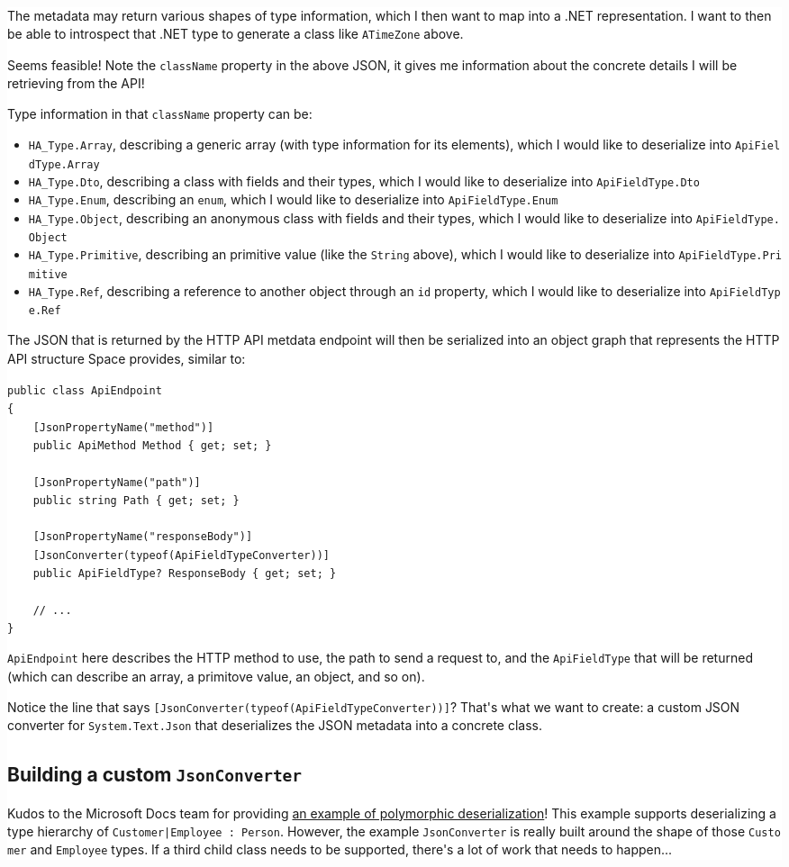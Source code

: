 The metadata may return various shapes of type information, which I then want to map into a .NET representation. I want to then be able to introspect that .NET type to generate a class like `ATimeZone` above.

Seems feasible! Note the `className` property in the above JSON, it gives me information about the concrete details I will be retrieving from the API!

Type information in that `className` property can be:

* `HA_Type.Array`, describing a generic array (with type information for its elements), which I would like to deserialize into `ApiFieldType.Array`
* `HA_Type.Dto`, describing a class with fields and their types, which I would like to deserialize into `ApiFieldType.Dto`
* `HA_Type.Enum`, describing an `enum`, which I would like to deserialize into `ApiFieldType.Enum`
* `HA_Type.Object`, describing an anonymous class with fields and their types, which I would like to deserialize into `ApiFieldType.Object`
* `HA_Type.Primitive`, describing an primitive value (like the `String` above), which I would like to deserialize into `ApiFieldType.Primitive`
* `HA_Type.Ref`, describing a reference to another object through an `id` property, which I would like to deserialize into `ApiFieldType.Ref`

The JSON that is returned by the HTTP API metdata endpoint will then be serialized into an object graph that represents the HTTP API structure Space provides, similar to:

```
public class ApiEndpoint
{
    [JsonPropertyName("method")]
    public ApiMethod Method { get; set; }

    [JsonPropertyName("path")]
    public string Path { get; set; }

    [JsonPropertyName("responseBody")]
    [JsonConverter(typeof(ApiFieldTypeConverter))]
    public ApiFieldType? ResponseBody { get; set; }

    // ...
}
```

`ApiEndpoint` here describes the HTTP method to use, the path to send a request to, and the `ApiFieldType` that will be returned (which can describe an array, a primitove value, an object, and so on).

Notice the line that says `[JsonConverter(typeof(ApiFieldTypeConverter))]`? That's what we want to create: a custom JSON converter for `System.Text.Json` that deserializes the JSON metadata into a concrete class.

## Building a custom `JsonConverter`

Kudos to the Microsoft Docs team for providing [an example of polymorphic deserialization](https://docs.microsoft.com/en-us/dotnet/standard/serialization/system-text-json-converters-how-to#support-polymorphic-deserialization)! This example supports deserializing a type hierarchy of `Customer|Employee : Person`. However, the example `JsonConverter` is really built around the shape of those `Customer` and `Employee` types. If a third child class needs to be supported, there's a lot of work that needs to happen...

